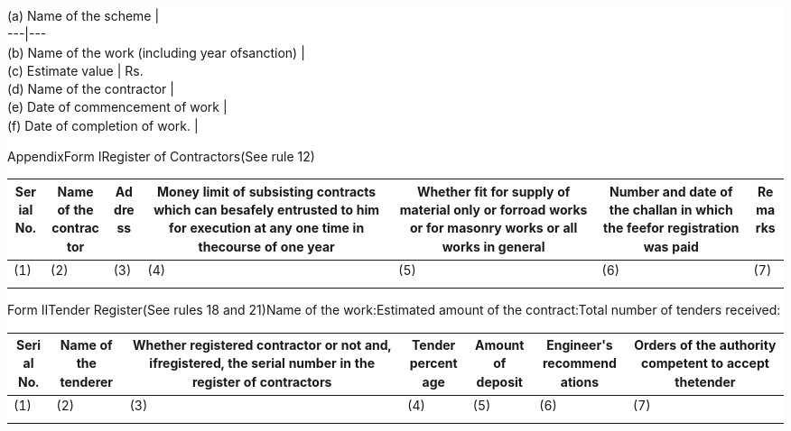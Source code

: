 (a) Name of the scheme |   
---|---  
(b) Name of the work (including year ofsanction) |   
(c) Estimate value | Rs.  
(d) Name of the contractor |   
(e) Date of commencement of work |   
(f) Date of completion of work. |   
  
AppendixForm IRegister of Contractors(See rule 12)

Serial No. | Name of the contractor | Address |  Money limit of subsisting contracts which can besafely entrusted to him for execution at any one time in thecourse of one year |  Whether fit for supply of material only or forroad works or for masonry works or all works in general |  Number and date of the challan in which the feefor registration was paid | Remarks  
---|---|---|---|---|---|---  
(1) | (2) | (3) | (4) | (5) | (6) | (7)  
|  |  |  |  |  |   
  
Form IITender Register(See rules 18 and 21)Name of the work:Estimated amount
of the contract:Total number of tenders received:

Serial No. | Name of the tenderer |  Whether registered contractor or not and, ifregistered, the serial number in the register of contractors | Tender percentage | Amount of deposit | Engineer's recommendations |  Orders of the authority competent to accept thetender  
---|---|---|---|---|---|---  
(1) | (2) | (3) | (4) | (5) | (6) | (7)  
|  |  |  |  |  | 


